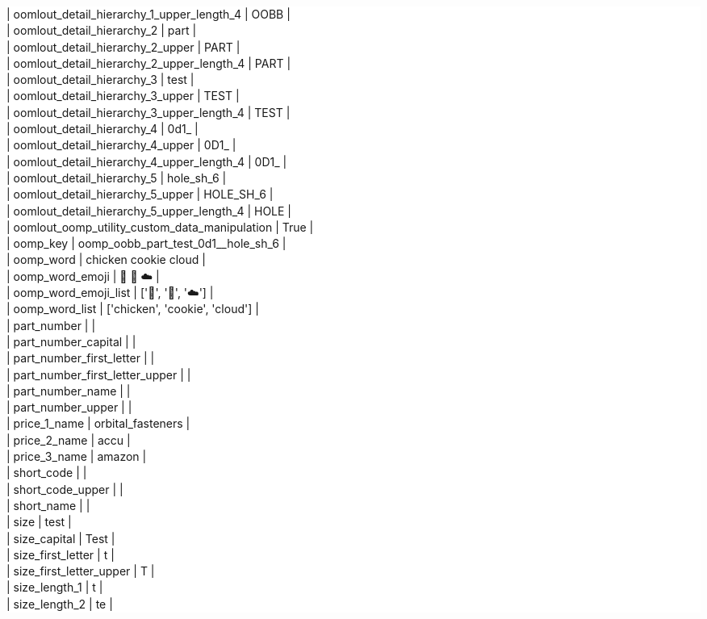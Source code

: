 | oomlout_detail_hierarchy_1_upper_length_4 | OOBB |  
| oomlout_detail_hierarchy_2 | part |  
| oomlout_detail_hierarchy_2_upper | PART |  
| oomlout_detail_hierarchy_2_upper_length_4 | PART |  
| oomlout_detail_hierarchy_3 | test |  
| oomlout_detail_hierarchy_3_upper | TEST |  
| oomlout_detail_hierarchy_3_upper_length_4 | TEST |  
| oomlout_detail_hierarchy_4 | 0d1_ |  
| oomlout_detail_hierarchy_4_upper | 0D1_ |  
| oomlout_detail_hierarchy_4_upper_length_4 | 0D1_ |  
| oomlout_detail_hierarchy_5 | hole_sh_6 |  
| oomlout_detail_hierarchy_5_upper | HOLE_SH_6 |  
| oomlout_detail_hierarchy_5_upper_length_4 | HOLE |  
| oomlout_oomp_utility_custom_data_manipulation | True |  
| oomp_key | oomp_oobb_part_test_0d1__hole_sh_6 |  
| oomp_word | chicken cookie cloud |  
| oomp_word_emoji | :chicken: :cookie: :cloud: |  
| oomp_word_emoji_list | [':chicken:', ':cookie:', ':cloud:'] |  
| oomp_word_list | ['chicken', 'cookie', 'cloud'] |  
| part_number |  |  
| part_number_capital |  |  
| part_number_first_letter |  |  
| part_number_first_letter_upper |  |  
| part_number_name |  |  
| part_number_upper |  |  
| price_1_name | orbital_fasteners |  
| price_2_name | accu |  
| price_3_name | amazon |  
| short_code |  |  
| short_code_upper |  |  
| short_name |  |  
| size | test |  
| size_capital | Test |  
| size_first_letter | t |  
| size_first_letter_upper | T |  
| size_length_1 | t |  
| size_length_2 | te |  